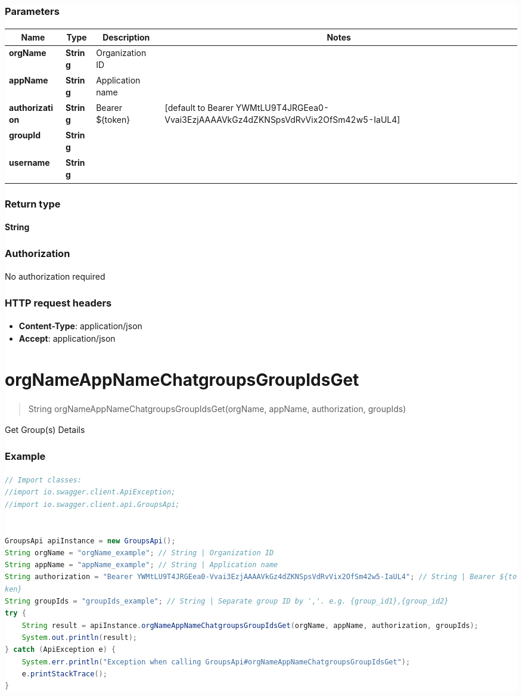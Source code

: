 ### Parameters

Name | Type | Description  | Notes
------------- | ------------- | ------------- | -------------
 **orgName** | **String**| Organization ID |
 **appName** | **String**| Application name |
 **authorization** | **String**| Bearer ${token} | [default to Bearer YWMtLU9T4JRGEea0-Vvai3EzjAAAAVkGz4dZKNSpsVdRvVix2OfSm42w5-IaUL4]
 **groupId** | **String**|  |
 **username** | **String**|  |

### Return type

**String**

### Authorization

No authorization required

### HTTP request headers

 - **Content-Type**: application/json
 - **Accept**: application/json

<a name="orgNameAppNameChatgroupsGroupIdsGet"></a>
# **orgNameAppNameChatgroupsGroupIdsGet**
> String orgNameAppNameChatgroupsGroupIdsGet(orgName, appName, authorization, groupIds)

Get Group(s) Details



### Example
```java
// Import classes:
//import io.swagger.client.ApiException;
//import io.swagger.client.api.GroupsApi;


GroupsApi apiInstance = new GroupsApi();
String orgName = "orgName_example"; // String | Organization ID
String appName = "appName_example"; // String | Application name
String authorization = "Bearer YWMtLU9T4JRGEea0-Vvai3EzjAAAAVkGz4dZKNSpsVdRvVix2OfSm42w5-IaUL4"; // String | Bearer ${token}
String groupIds = "groupIds_example"; // String | Separate group ID by ','. e.g. {group_id1},{group_id2}
try {
    String result = apiInstance.orgNameAppNameChatgroupsGroupIdsGet(orgName, appName, authorization, groupIds);
    System.out.println(result);
} catch (ApiException e) {
    System.err.println("Exception when calling GroupsApi#orgNameAppNameChatgroupsGroupIdsGet");
    e.printStackTrace();
}
```
